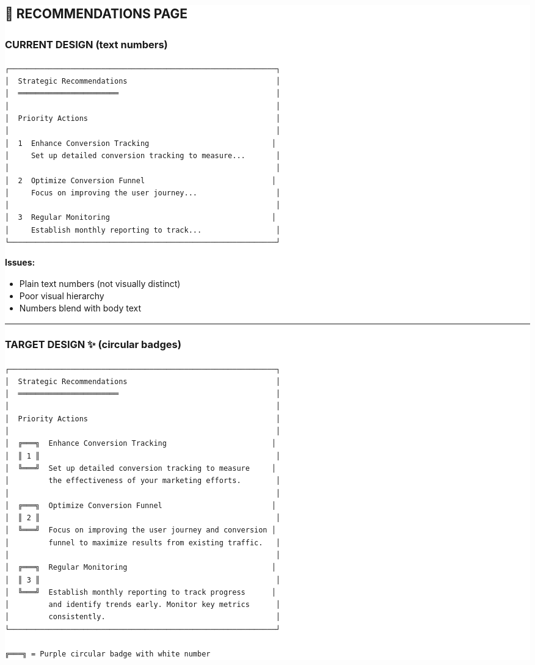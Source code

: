 
## **🎯 RECOMMENDATIONS PAGE**

### CURRENT DESIGN (text numbers)
```
┌─────────────────────────────────────────────────────────────┐
│  Strategic Recommendations                                  │
│  ═══════════════════════                                    │
│                                                             │
│  Priority Actions                                           │
│                                                             │
│  1  Enhance Conversion Tracking                            │
│     Set up detailed conversion tracking to measure...       │
│                                                             │
│  2  Optimize Conversion Funnel                             │
│     Focus on improving the user journey...                  │
│                                                             │
│  3  Regular Monitoring                                     │
│     Establish monthly reporting to track...                 │
└─────────────────────────────────────────────────────────────┘
```
**Issues:**
- Plain text numbers (not visually distinct)
- Poor visual hierarchy
- Numbers blend with body text

---

### TARGET DESIGN ✨ (circular badges)
```
┌─────────────────────────────────────────────────────────────┐
│  Strategic Recommendations                                  │
│  ═══════════════════════                                    │
│                                                             │
│  Priority Actions                                           │
│                                                             │
│  ╔═══╗  Enhance Conversion Tracking                        │
│  ║ 1 ║                                                      │
│  ╚═══╝  Set up detailed conversion tracking to measure     │
│         the effectiveness of your marketing efforts.        │
│                                                             │
│  ╔═══╗  Optimize Conversion Funnel                         │
│  ║ 2 ║                                                      │
│  ╚═══╝  Focus on improving the user journey and conversion │
│         funnel to maximize results from existing traffic.   │
│                                                             │
│  ╔═══╗  Regular Monitoring                                 │
│  ║ 3 ║                                                      │
│  ╚═══╝  Establish monthly reporting to track progress      │
│         and identify trends early. Monitor key metrics      │
│         consistently.                                       │
└─────────────────────────────────────────────────────────────┘

╔═══╗ = Purple circular badge with white number
```
